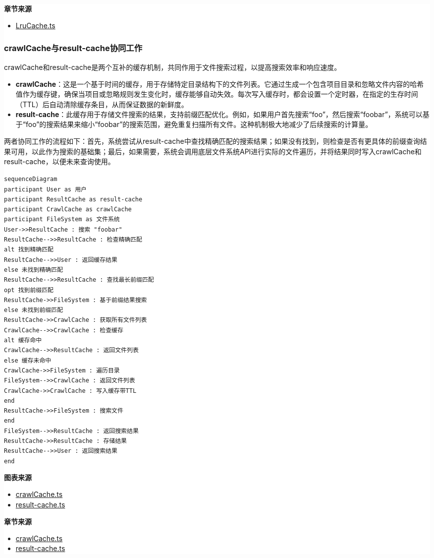 **章节来源**
- [LruCache.ts](file://packages/core/src/utils/LruCache.ts#L1-L40)

### crawlCache与result-cache协同工作
crawlCache和result-cache是两个互补的缓存机制，共同作用于文件搜索过程，以提高搜索效率和响应速度。

- **crawlCache**：这是一个基于时间的缓存，用于存储特定目录结构下的文件列表。它通过生成一个包含项目目录和忽略文件内容的哈希值作为缓存键，确保当项目或忽略规则发生变化时，缓存能够自动失效。每次写入缓存时，都会设置一个定时器，在指定的生存时间（TTL）后自动清除缓存条目，从而保证数据的新鲜度。
- **result-cache**：此缓存用于存储文件搜索的结果，支持前缀匹配优化。例如，如果用户首先搜索“foo”，然后搜索“foobar”，系统可以基于“foo”的搜索结果来缩小“foobar”的搜索范围，避免重复扫描所有文件。这种机制极大地减少了后续搜索的计算量。

两者协同工作的流程如下：首先，系统尝试从result-cache中查找精确匹配的搜索结果；如果没有找到，则检查是否有更具体的前缀查询结果可用，以此作为搜索的基础集；最后，如果需要，系统会调用底层文件系统API进行实际的文件遍历，并将结果同时写入crawlCache和result-cache，以便未来查询使用。

```mermaid
sequenceDiagram
participant User as 用户
participant ResultCache as result-cache
participant CrawlCache as crawlCache
participant FileSystem as 文件系统
User->>ResultCache : 搜索 "foobar"
ResultCache-->>ResultCache : 检查精确匹配
alt 找到精确匹配
ResultCache-->>User : 返回缓存结果
else 未找到精确匹配
ResultCache-->>ResultCache : 查找最长前缀匹配
opt 找到前缀匹配
ResultCache->>FileSystem : 基于前缀结果搜索
else 未找到前缀匹配
ResultCache->>CrawlCache : 获取所有文件列表
CrawlCache-->>CrawlCache : 检查缓存
alt 缓存命中
CrawlCache-->>ResultCache : 返回文件列表
else 缓存未命中
CrawlCache->>FileSystem : 遍历目录
FileSystem-->>CrawlCache : 返回文件列表
CrawlCache->>CrawlCache : 写入缓存带TTL
end
ResultCache->>FileSystem : 搜索文件
end
FileSystem-->>ResultCache : 返回搜索结果
ResultCache->>ResultCache : 存储结果
ResultCache-->>User : 返回搜索结果
end
```

**图表来源**
- [crawlCache.ts](file://packages/core/src/utils/filesearch/crawlCache.ts#L1-L70)
- [result-cache.ts](file://packages/core/src/utils/filesearch/result-cache.ts#L1-L68)

**章节来源**
- [crawlCache.ts](file://packages/core/src/utils/filesearch/crawlCache.ts#L1-L70)
- [result-cache.ts](file://packages/core/src/utils/filesearch/result-cache.ts#L1-L68)
